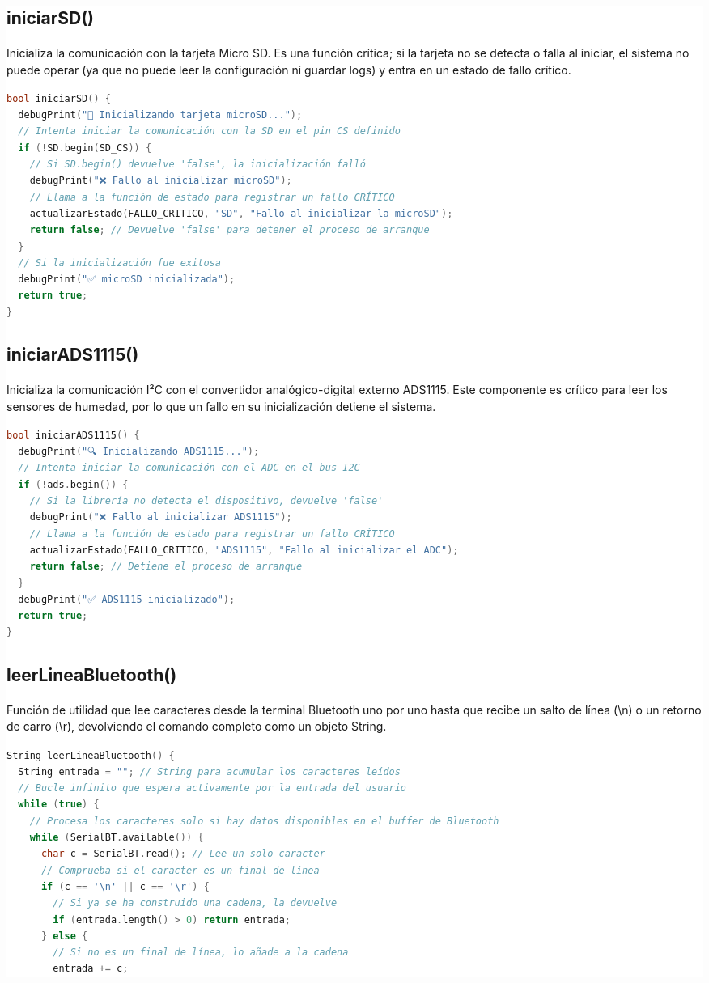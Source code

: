 ## iniciarSD()
Inicializa la comunicación con la tarjeta Micro SD. Es una función crítica; si la tarjeta no se detecta o falla al iniciar, el sistema no puede operar (ya que no puede leer la configuración ni guardar logs) y entra en un estado de fallo crítico.

```c
bool iniciarSD() {
  debugPrint("💾 Inicializando tarjeta microSD...");
  // Intenta iniciar la comunicación con la SD en el pin CS definido
  if (!SD.begin(SD_CS)) {
    // Si SD.begin() devuelve 'false', la inicialización falló
    debugPrint("❌ Fallo al inicializar microSD");
    // Llama a la función de estado para registrar un fallo CRÍTICO
    actualizarEstado(FALLO_CRITICO, "SD", "Fallo al inicializar la microSD");
    return false; // Devuelve 'false' para detener el proceso de arranque
  }
  // Si la inicialización fue exitosa
  debugPrint("✅ microSD inicializada");
  return true;
}
```

## iniciarADS1115()
Inicializa la comunicación I²C con el convertidor analógico-digital externo ADS1115. Este componente es crítico para leer los sensores de humedad, por lo que un fallo en su inicialización detiene el sistema.

```c
bool iniciarADS1115() {
  debugPrint("🔍 Inicializando ADS1115...");
  // Intenta iniciar la comunicación con el ADC en el bus I2C
  if (!ads.begin()) {
    // Si la librería no detecta el dispositivo, devuelve 'false'
    debugPrint("❌ Fallo al inicializar ADS1115");
    // Llama a la función de estado para registrar un fallo CRÍTICO
    actualizarEstado(FALLO_CRITICO, "ADS1115", "Fallo al inicializar el ADC");
    return false; // Detiene el proceso de arranque
  }
  debugPrint("✅ ADS1115 inicializado");
  return true;
}
```

## leerLineaBluetooth()
Función de utilidad que lee caracteres desde la terminal Bluetooth uno por uno hasta que recibe un salto de línea (\n) o un retorno de carro (\r), devolviendo el comando completo como un objeto String.


```c
String leerLineaBluetooth() {
  String entrada = ""; // String para acumular los caracteres leídos
  // Bucle infinito que espera activamente por la entrada del usuario
  while (true) {
    // Procesa los caracteres solo si hay datos disponibles en el buffer de Bluetooth
    while (SerialBT.available()) {
      char c = SerialBT.read(); // Lee un solo caracter
      // Comprueba si el caracter es un final de línea
      if (c == '\n' || c == '\r') {
        // Si ya se ha construido una cadena, la devuelve
        if (entrada.length() > 0) return entrada;
      } else {
        // Si no es un final de línea, lo añade a la cadena
        entrada += c;
```